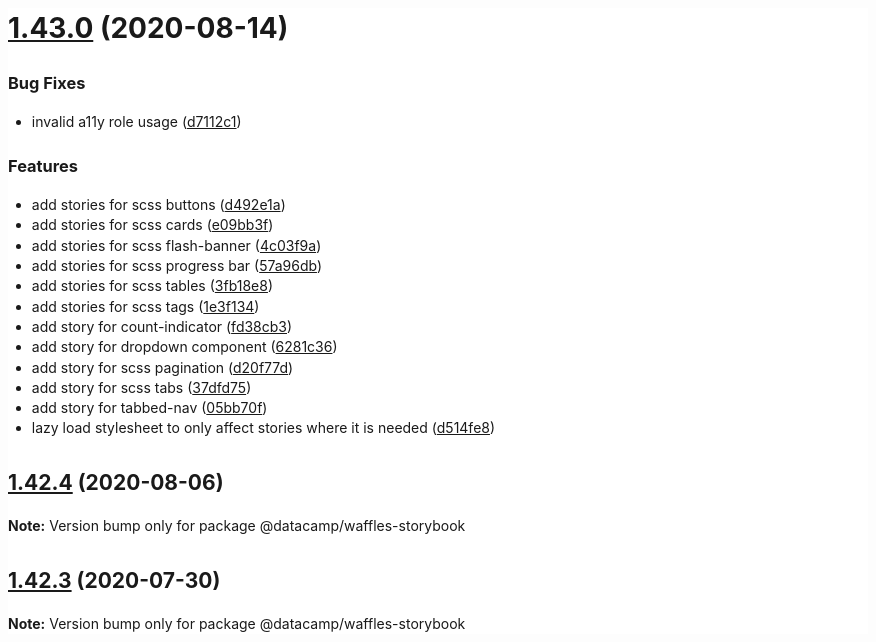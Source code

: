 



# [1.43.0](https://github.com/datacamp/design-system/compare/@datacamp/waffles-storybook@1.42.4...@datacamp/waffles-storybook@1.43.0) (2020-08-14)


### Bug Fixes

* invalid a11y role usage ([d7112c1](https://github.com/datacamp/design-system/commit/d7112c1))

### Features

* add stories for scss buttons ([d492e1a](https://github.com/datacamp/design-system/commit/d492e1a))
* add stories for scss cards ([e09bb3f](https://github.com/datacamp/design-system/commit/e09bb3f))
* add stories for scss flash-banner ([4c03f9a](https://github.com/datacamp/design-system/commit/4c03f9a))
* add stories for scss progress bar ([57a96db](https://github.com/datacamp/design-system/commit/57a96db))
* add stories for scss tables ([3fb18e8](https://github.com/datacamp/design-system/commit/3fb18e8))
* add stories for scss tags ([1e3f134](https://github.com/datacamp/design-system/commit/1e3f134))
* add story for count-indicator ([fd38cb3](https://github.com/datacamp/design-system/commit/fd38cb3))
* add story for dropdown component ([6281c36](https://github.com/datacamp/design-system/commit/6281c36))
* add story for scss pagination ([d20f77d](https://github.com/datacamp/design-system/commit/d20f77d))
* add story for scss tabs ([37dfd75](https://github.com/datacamp/design-system/commit/37dfd75))
* add story for tabbed-nav ([05bb70f](https://github.com/datacamp/design-system/commit/05bb70f))
* lazy load stylesheet to only affect stories where it is needed ([d514fe8](https://github.com/datacamp/design-system/commit/d514fe8))





## [1.42.4](https://github.com/datacamp/design-system/compare/@datacamp/waffles-storybook@1.42.3...@datacamp/waffles-storybook@1.42.4) (2020-08-06)

**Note:** Version bump only for package @datacamp/waffles-storybook





## [1.42.3](https://github.com/datacamp/design-system/compare/@datacamp/waffles-storybook@1.42.2...@datacamp/waffles-storybook@1.42.3) (2020-07-30)

**Note:** Version bump only for package @datacamp/waffles-storybook

